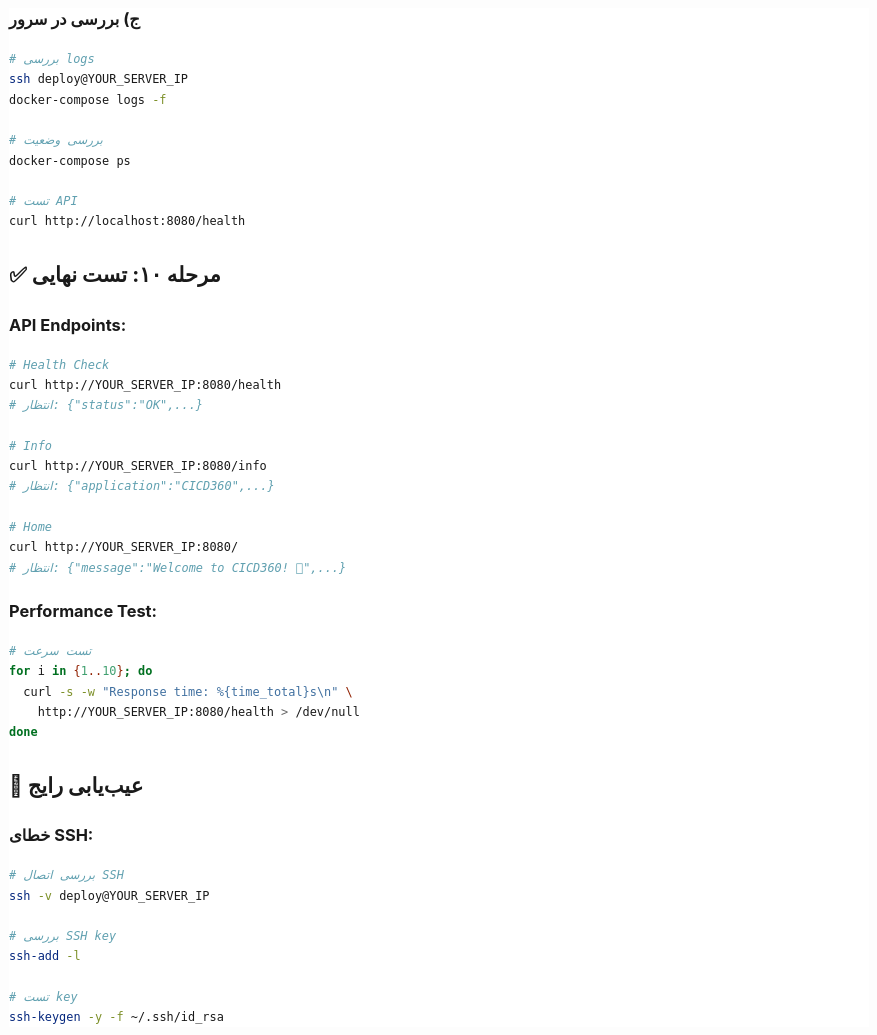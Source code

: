 ### ج) بررسی در سرور
```bash
# بررسی logs
ssh deploy@YOUR_SERVER_IP
docker-compose logs -f

# بررسی وضعیت
docker-compose ps

# تست API
curl http://localhost:8080/health
```

## ✅ مرحله ۱۰: تست نهایی

### API Endpoints:
```bash
# Health Check
curl http://YOUR_SERVER_IP:8080/health
# انتظار: {"status":"OK",...}

# Info
curl http://YOUR_SERVER_IP:8080/info
# انتظار: {"application":"CICD360",...}

# Home
curl http://YOUR_SERVER_IP:8080/
# انتظار: {"message":"Welcome to CICD360! 🚀",...}
```

### Performance Test:
```bash
# تست سرعت
for i in {1..10}; do
  curl -s -w "Response time: %{time_total}s\n" \
    http://YOUR_SERVER_IP:8080/health > /dev/null
done
```

## 🔧 عیب‌یابی رایج

### خطای SSH:
```bash
# بررسی اتصال SSH
ssh -v deploy@YOUR_SERVER_IP

# بررسی SSH key
ssh-add -l

# تست key
ssh-keygen -y -f ~/.ssh/id_rsa
```
